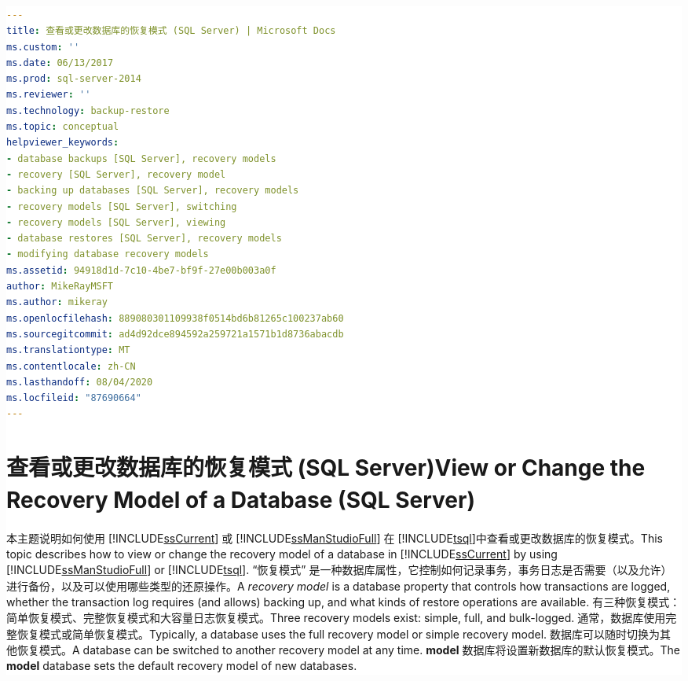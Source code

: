 ```yaml
---
title: 查看或更改数据库的恢复模式 (SQL Server) | Microsoft Docs
ms.custom: ''
ms.date: 06/13/2017
ms.prod: sql-server-2014
ms.reviewer: ''
ms.technology: backup-restore
ms.topic: conceptual
helpviewer_keywords:
- database backups [SQL Server], recovery models
- recovery [SQL Server], recovery model
- backing up databases [SQL Server], recovery models
- recovery models [SQL Server], switching
- recovery models [SQL Server], viewing
- database restores [SQL Server], recovery models
- modifying database recovery models
ms.assetid: 94918d1d-7c10-4be7-bf9f-27e00b003a0f
author: MikeRayMSFT
ms.author: mikeray
ms.openlocfilehash: 889080301109938f0514bd6b81265c100237ab60
ms.sourcegitcommit: ad4d92dce894592a259721a1571b1d8736abacdb
ms.translationtype: MT
ms.contentlocale: zh-CN
ms.lasthandoff: 08/04/2020
ms.locfileid: "87690664"
---
```

# <a name="view-or-change-the-recovery-model-of-a-database-sql-server"></a><span data-ttu-id="0b09d-102">查看或更改数据库的恢复模式 (SQL Server)</span><span class="sxs-lookup"><span data-stu-id="0b09d-102">View or Change the Recovery Model of a Database (SQL Server)</span></span>
  <span data-ttu-id="0b09d-103">本主题说明如何使用 [!INCLUDE[ssCurrent](../../includes/sscurrent-md.md)] 或 [!INCLUDE[ssManStudioFull](../../includes/ssmanstudiofull-md.md)] 在 [!INCLUDE[tsql](../../includes/tsql-md.md)]中查看或更改数据库的恢复模式。</span><span class="sxs-lookup"><span data-stu-id="0b09d-103">This topic describes how to view or change the recovery model of a database in [!INCLUDE[ssCurrent](../../includes/sscurrent-md.md)] by using [!INCLUDE[ssManStudioFull](../../includes/ssmanstudiofull-md.md)] or [!INCLUDE[tsql](../../includes/tsql-md.md)].</span></span> <span data-ttu-id="0b09d-104">“恢复模式”  是一种数据库属性，它控制如何记录事务，事务日志是否需要（以及允许）进行备份，以及可以使用哪些类型的还原操作。</span><span class="sxs-lookup"><span data-stu-id="0b09d-104">A *recovery model* is a database property that controls how transactions are logged, whether the transaction log requires (and allows) backing up, and what kinds of restore operations are available.</span></span> <span data-ttu-id="0b09d-105">有三种恢复模式：简单恢复模式、完整恢复模式和大容量日志恢复模式。</span><span class="sxs-lookup"><span data-stu-id="0b09d-105">Three recovery models exist: simple, full, and bulk-logged.</span></span> <span data-ttu-id="0b09d-106">通常，数据库使用完整恢复模式或简单恢复模式。</span><span class="sxs-lookup"><span data-stu-id="0b09d-106">Typically, a database uses the full recovery model or simple recovery model.</span></span> <span data-ttu-id="0b09d-107">数据库可以随时切换为其他恢复模式。</span><span class="sxs-lookup"><span data-stu-id="0b09d-107">A database can be switched to another recovery model at any time.</span></span> <span data-ttu-id="0b09d-108">**model** 数据库将设置新数据库的默认恢复模式。</span><span class="sxs-lookup"><span data-stu-id="0b09d-108">The **model** database sets the default recovery model of new databases.</span></span>  
  